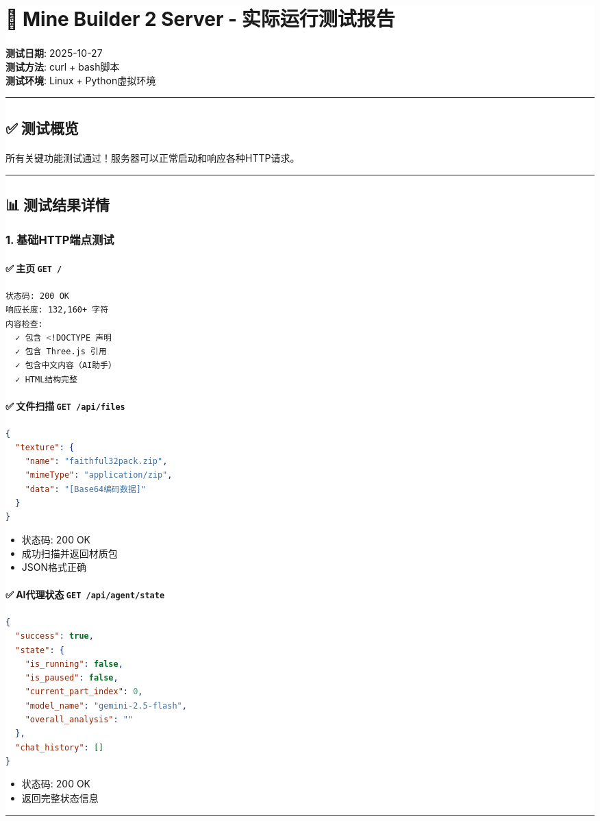 # 🧪 Mine Builder 2 Server - 实际运行测试报告

**测试日期**: 2025-10-27  
**测试方法**: curl + bash脚本  
**测试环境**: Linux + Python虚拟环境

---

## ✅ 测试概览

所有关键功能测试通过！服务器可以正常启动和响应各种HTTP请求。

---

## 📊 测试结果详情

### 1. 基础HTTP端点测试

#### ✅ 主页 `GET /`
```bash
状态码: 200 OK
响应长度: 132,160+ 字符
内容检查:
  ✓ 包含 <!DOCTYPE 声明
  ✓ 包含 Three.js 引用
  ✓ 包含中文内容（AI助手）
  ✓ HTML结构完整
```

#### ✅ 文件扫描 `GET /api/files`
```json
{
  "texture": {
    "name": "faithful32pack.zip",
    "mimeType": "application/zip",
    "data": "[Base64编码数据]"
  }
}
```
- 状态码: 200 OK
- 成功扫描并返回材质包
- JSON格式正确

#### ✅ AI代理状态 `GET /api/agent/state`
```json
{
  "success": true,
  "state": {
    "is_running": false,
    "is_paused": false,
    "current_part_index": 0,
    "model_name": "gemini-2.5-flash",
    "overall_analysis": ""
  },
  "chat_history": []
}
```
- 状态码: 200 OK
- 返回完整状态信息

---